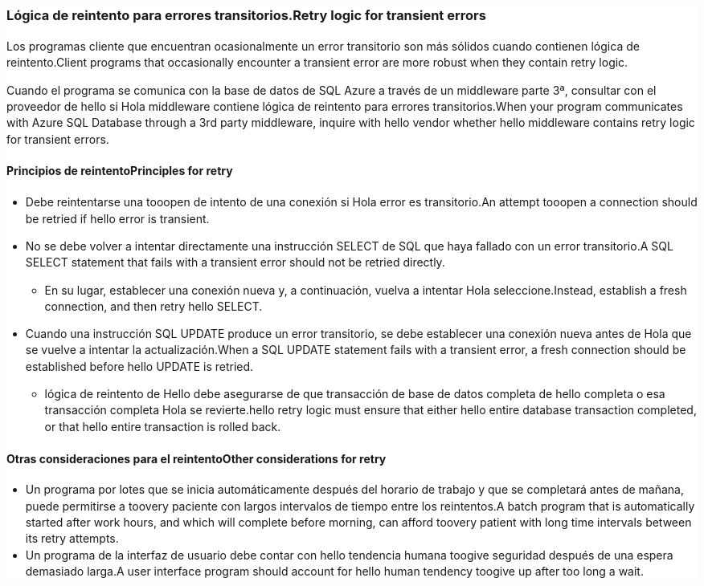 <a id="j-retry-logic-transient-faults" name="j-retry-logic-transient-faults"></a>

### <a name="retry-logic-for-transient-errors"></a><span data-ttu-id="17c77-121">Lógica de reintento para errores transitorios.</span><span class="sxs-lookup"><span data-stu-id="17c77-121">Retry logic for transient errors</span></span>
<span data-ttu-id="17c77-122">Los programas cliente que encuentran ocasionalmente un error transitorio son más sólidos cuando contienen lógica de reintento.</span><span class="sxs-lookup"><span data-stu-id="17c77-122">Client programs that occasionally encounter a transient error are more robust when they contain retry logic.</span></span>

<span data-ttu-id="17c77-123">Cuando el programa se comunica con la base de datos de SQL Azure a través de un middleware parte 3ª, consultar con el proveedor de hello si Hola middleware contiene lógica de reintento para errores transitorios.</span><span class="sxs-lookup"><span data-stu-id="17c77-123">When your program communicates with Azure SQL Database through a 3rd party middleware, inquire with hello vendor whether hello middleware contains retry logic for transient errors.</span></span>

<a id="principles-for-retry" name="principles-for-retry"></a>

#### <a name="principles-for-retry"></a><span data-ttu-id="17c77-124">Principios de reintento</span><span class="sxs-lookup"><span data-stu-id="17c77-124">Principles for retry</span></span>
* <span data-ttu-id="17c77-125">Debe reintentarse una tooopen de intento de una conexión si Hola error es transitorio.</span><span class="sxs-lookup"><span data-stu-id="17c77-125">An attempt tooopen a connection should be retried if hello error is transient.</span></span>
* <span data-ttu-id="17c77-126">No se debe volver a intentar directamente una instrucción SELECT de SQL que haya fallado con un error transitorio.</span><span class="sxs-lookup"><span data-stu-id="17c77-126">A SQL SELECT statement that fails with a transient error should not be retried directly.</span></span>
  
  * <span data-ttu-id="17c77-127">En su lugar, establecer una conexión nueva y, a continuación, vuelva a intentar Hola seleccione.</span><span class="sxs-lookup"><span data-stu-id="17c77-127">Instead, establish a fresh connection, and then retry hello SELECT.</span></span>
* <span data-ttu-id="17c77-128">Cuando una instrucción SQL UPDATE produce un error transitorio, se debe establecer una conexión nueva antes de Hola que se vuelve a intentar la actualización.</span><span class="sxs-lookup"><span data-stu-id="17c77-128">When a SQL UPDATE statement fails with a transient error, a fresh connection should be established before hello UPDATE is retried.</span></span>
  
  * <span data-ttu-id="17c77-129">lógica de reintento de Hello debe asegurarse de que transacción de base de datos completa de hello completa o esa transacción completa Hola se revierte.</span><span class="sxs-lookup"><span data-stu-id="17c77-129">hello retry logic must ensure that either hello entire database transaction completed, or that hello entire transaction is rolled back.</span></span>

#### <a name="other-considerations-for-retry"></a><span data-ttu-id="17c77-130">Otras consideraciones para el reintento</span><span class="sxs-lookup"><span data-stu-id="17c77-130">Other considerations for retry</span></span>
* <span data-ttu-id="17c77-131">Un programa por lotes que se inicia automáticamente después del horario de trabajo y que se completará antes de mañana, puede permitirse a toovery paciente con largos intervalos de tiempo entre los reintentos.</span><span class="sxs-lookup"><span data-stu-id="17c77-131">A batch program that is automatically started after work hours, and which will complete before morning, can afford toovery patient with long time intervals between its retry attempts.</span></span>
* <span data-ttu-id="17c77-132">Un programa de la interfaz de usuario debe contar con hello tendencia humana toogive seguridad después de una espera demasiado larga.</span><span class="sxs-lookup"><span data-stu-id="17c77-132">A user interface program should account for hello human tendency toogive up after too long a wait.</span></span>
  
